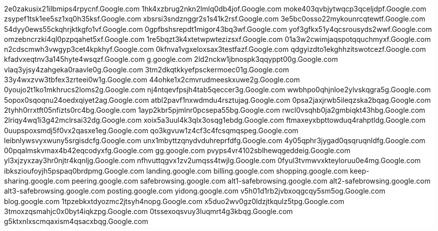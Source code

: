 2e0zakusix21ilbmips4rpycnf.Google.com
1hk4xzbrug2nkn2lmlq0db4jof.Google.com
moke403qvbjytwqcp3qceljdpf.Google.com
zsypef1tsk1ee5sz1xq0h35ksf.Google.com
xbsrsi3sndznggr2s1s41k2rsf.Google.com
3e5bc0osso22mykounrcqtewtf.Google.com
54dyy0ews55ckqhrjktkgfo1vf.Google.com
0gpfbshsrepdt1migor43bq3wf.Google.com
yof3gfkx51y4qcsrousyds2wwf.Google.com
omzebncrzki4ql0pzpqahet5xf.Google.com
1re5bqzt3k4xtetwpwtezizsxf.Google.com
01a3w2cwimjaqspotqquchmyxf.Google.com
n2cdscmwh3vwgyp3cet4kpkhyf.Google.com
0kfnva1vgxeloxsax3testfazf.Google.com
qdgyizdto1ekghhzitswotcezf.Google.com
kfadvxeqtnv3a145hyte4wsqzf.Google.com
g.google.com
2ld2nckw1jbnospk3qqyppt00g.Google.com
vlaq3yjsy4zahgeka0raavle0g.Google.com
3tm2dkqtkkyefpsckermoec01g.Google.com
33y4wxzvw3tbfex3zrteei0w1g.Google.com
44ohke1x2cmvrudmeeskxuwe2g.Google.com
0youjo2t1ko1mkhrucs2loms2g.Google.com
nj4ntqevfpsjh4tab5qeccer3g.Google.com
wwbhpo0qhjnloe2ylvskqgra5g.Google.com
5opox0sqoqnu24oedxqiyet2ag.Google.com
atbl2pavf1nxwdmdu4rsztujag.Google.com
0psa2jaxjrwb5ileqzska2bqag.Google.com
2tyhh0rrxtft05nfizts0rc4bg.Google.com
1ayp2kbr5pjmlnr0pcsepa55bg.Google.com
rwcl0vsqhb0ja2gmbiqkt43hbg.Google.com
2lriqy4wq1i3g42mclrsai32dg.Google.com
xoix5a3uul4k3qlx3osqg1ebdg.Google.com
ftmaxeyxbpttowduq4rahptldg.Google.com
0uupspoxsmdj5f0vx2qasxe1eg.Google.com
qo3kgvuw1z4cf3c4fcsqmqspeg.Google.com
leibnlywsvyxwuny5srgisdcfg.Google.com
unx1mbyttzqnydvduhreprfdfg.Google.com
4y05qphr3jygad0qsqruqnldfg.Google.com
00pqalmskvmax4b42eqcodyxfg.Google.com
gg.google.com
pvyps4vr4102sblhewqgeddeig.Google.com
yl3xjzyxzay3hr0njtr4kqnljg.Google.com
nfhvuttqgvx1zv2umqss4twjlg.Google.com
0fyul3tvmwvxkteyloruu0e4mg.Google.com
ibkszioufoyjh5pspaq0brdpmg.Google.com
landing.google.com
billing.google.com
shopping.google.com
keep-sharing.google.com
peering.google.com
safebrowsing.google.com
alt1-safebrowsing.google.com
alt2-safebrowsing.google.com
alt3-safebrowsing.google.com
posting.google.com
yidong.google.com
v5h01d1rb2jvbxoqgcqy5sm5og.Google.com
blog.google.com
1tpzebkxtdyozmc2jtsyh4nopg.Google.com
x5duo2wv0gz0ldzjtkqulz5tpg.Google.com
3tmoxzqsmahjc0x0byt4iqkzpg.Google.com
0tssexoqsvuy3luqmrt4g3kbqg.Google.com
g5ktxnlxscmqaxism4qsacxbqg.Google.com